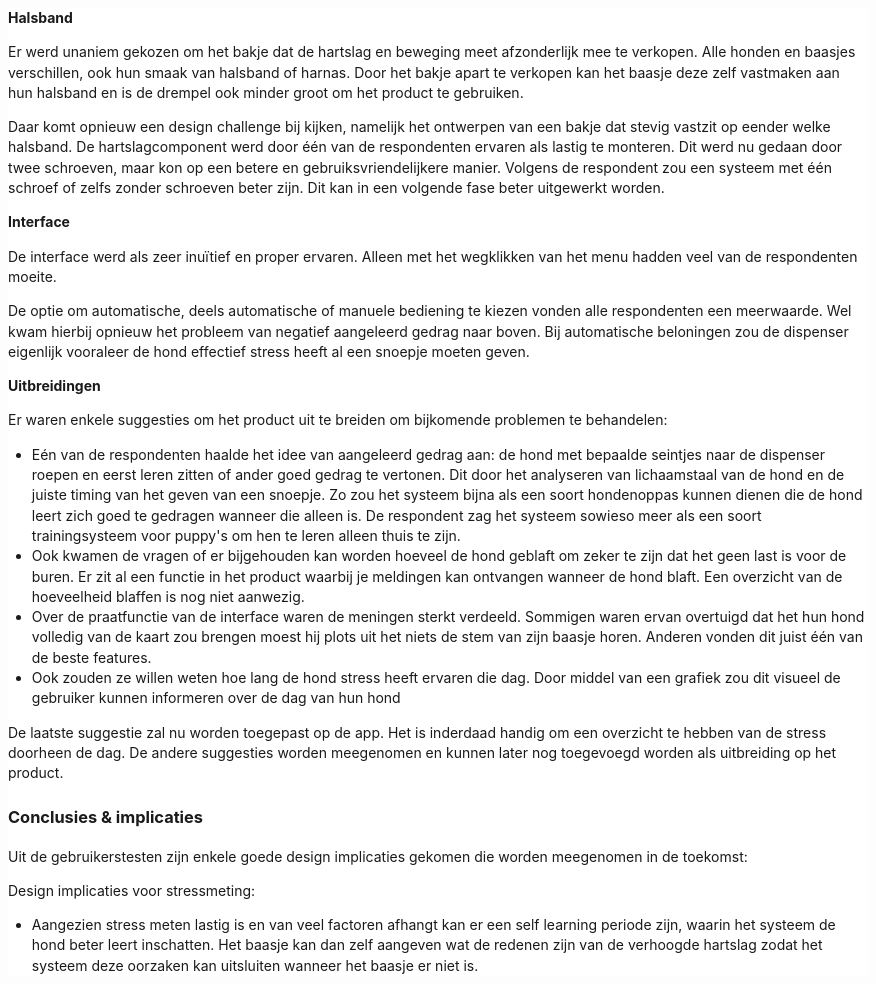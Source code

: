 **Halsband**

Er werd unaniem gekozen om het bakje dat de hartslag en beweging meet afzonderlijk mee te verkopen. Alle honden en baasjes verschillen, ook hun smaak van halsband of harnas. Door het bakje apart te verkopen kan het baasje deze zelf vastmaken aan hun halsband en is de drempel ook minder groot om het product te gebruiken. 

Daar komt opnieuw een design challenge bij kijken, namelijk het ontwerpen van een bakje dat stevig vastzit op eender welke halsband. 
De hartslagcomponent werd door één van de respondenten ervaren als lastig te monteren. Dit werd nu gedaan door twee schroeven, maar kon op een betere en gebruiksvriendelijkere manier. Volgens de respondent zou een systeem met één schroef of zelfs zonder schroeven beter zijn.
Dit kan in een volgende fase beter uitgewerkt worden. 

**Interface**

De interface werd als zeer inuïtief en proper ervaren. Alleen met het wegklikken van het menu hadden veel van de respondenten moeite. 

De optie om automatische, deels automatische of manuele bediening te kiezen vonden alle respondenten een meerwaarde. Wel kwam hierbij opnieuw het probleem van negatief aangeleerd gedrag naar boven. Bij automatische beloningen zou de dispenser eigenlijk vooraleer de hond effectief stress heeft al een snoepje moeten geven. 

**Uitbreidingen** 

Er waren enkele suggesties om het product uit te breiden om bijkomende problemen te behandelen:

- Eén van de respondenten haalde het idee van aangeleerd gedrag aan: de hond met bepaalde seintjes naar de dispenser roepen en eerst leren zitten of ander goed gedrag te vertonen. Dit door het analyseren van lichaamstaal van de hond en de juiste timing van het geven van een snoepje. Zo zou het systeem bijna als een soort hondenoppas kunnen dienen die de hond leert zich goed te gedragen wanneer die alleen is. De respondent zag het systeem sowieso meer als een soort trainingsysteem voor puppy's om hen te leren alleen thuis te zijn.
- Ook kwamen de vragen of er bijgehouden kan worden hoeveel de hond geblaft om zeker te zijn dat het geen last is voor de buren. Er zit al een functie in het product waarbij je meldingen kan ontvangen wanneer de hond blaft. Een overzicht van de hoeveelheid blaffen is nog niet aanwezig.
- Over de praatfunctie van de interface waren de meningen sterkt verdeeld. Sommigen waren ervan overtuigd dat het hun hond volledig van de kaart zou brengen moest hij plots uit het niets de stem van zijn baasje horen. Anderen vonden dit juist één van de beste features. 
- Ook zouden ze willen weten hoe lang de hond stress heeft ervaren die dag. Door middel van een grafiek zou dit visueel de gebruiker kunnen informeren over de dag van hun hond

De laatste suggestie zal nu worden toegepast op de app. Het is inderdaad handig om een overzicht te hebben van de stress doorheen de dag.
De andere suggesties worden meegenomen en kunnen later nog toegevoegd worden als uitbreiding op het product.


### Conclusies & implicaties

Uit de gebruikerstesten zijn enkele goede design implicaties gekomen die worden meegenomen in de toekomst:

Design implicaties voor stressmeting:
- Aangezien stress meten lastig is en van veel factoren afhangt kan er een self learning periode zijn, waarin het systeem de hond beter leert inschatten. Het baasje kan dan zelf aangeven wat de redenen zijn van de verhoogde hartslag zodat het systeem deze oorzaken kan uitsluiten wanneer het baasje er niet is.
